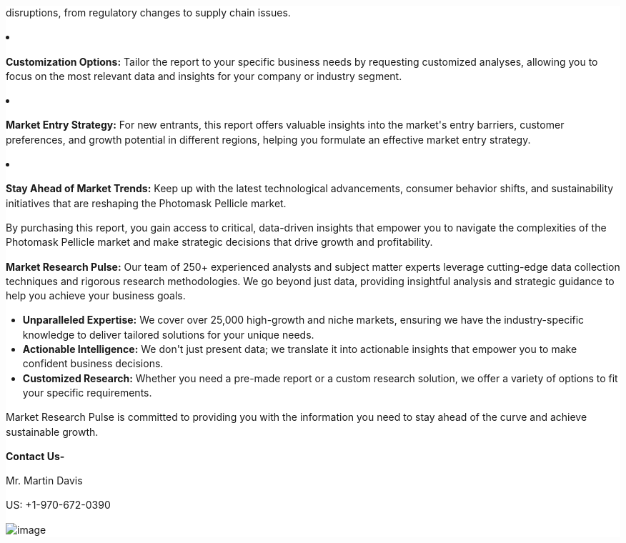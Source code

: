disruptions, from regulatory changes to supply chain issues.</p></li><li><p><strong>Customization Options:</strong> Tailor the report to your specific business needs by requesting customized analyses, allowing you to focus on the most relevant data and insights for your company or industry segment.</p></li><li><p><strong>Market Entry Strategy:</strong> For new entrants, this report offers valuable insights into the market's entry barriers, customer preferences, and growth potential in different regions, helping you formulate an effective market entry strategy.</p></li><li><p><strong>Stay Ahead of Market Trends:</strong> Keep up with the latest technological advancements, consumer behavior shifts, and sustainability initiatives that are reshaping the Photomask Pellicle market.</p></li></ol><p>By purchasing this report, you gain access to critical, data-driven insights that empower you to navigate the complexities of the Photomask Pellicle market and make strategic decisions that drive growth and profitability.</p><p><strong>Market Research Pulse:</strong>&nbsp;Our team of 250+ experienced analysts and subject matter experts leverage cutting-edge data collection techniques and rigorous research methodologies. We go beyond just data, providing insightful analysis and strategic guidance to help you achieve your business goals.</p><ul><li><strong>Unparalleled Expertise:</strong>&nbsp;We cover over 25,000 high-growth and niche markets, ensuring we have the industry-specific knowledge to deliver tailored solutions for your unique needs.</li><li><strong>Actionable Intelligence:</strong>&nbsp;We don't just present data; we translate it into actionable insights that empower you to make confident business decisions.</li><li><strong>Customized Research:</strong>&nbsp;Whether you need a pre-made report or a custom research solution, we offer a variety of options to fit your specific requirements.</li></ul><p>Market Research Pulse is committed to providing you with the information you need to stay ahead of the curve and achieve sustainable growth.</p><p><strong>Contact Us-</strong></p><p>Mr. Martin Davis</p><p>US: +1-970-672-0390</p>
![image](https://github.com/user-attachments/assets/9c9464ae-8c68-435c-8421-94ae9a01150d)
